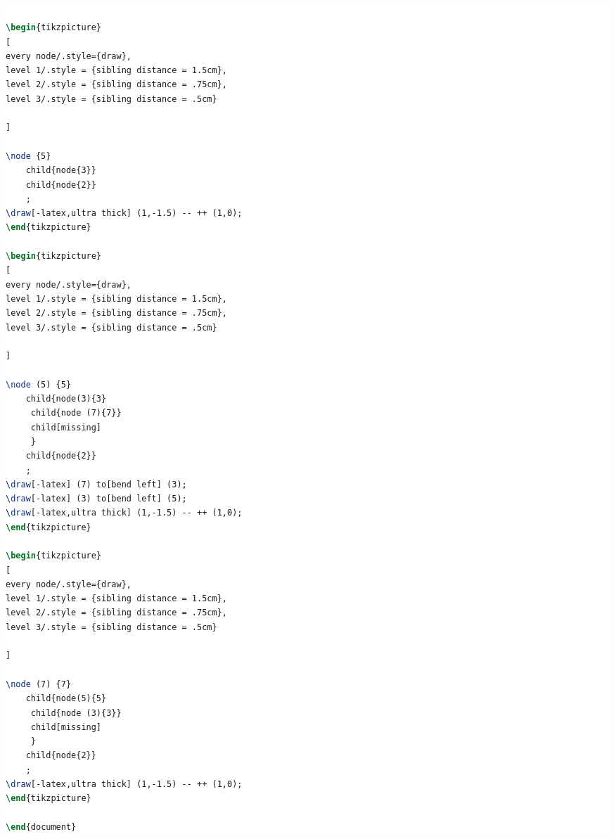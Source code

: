 ```tikz

\begin{tikzpicture}
[
every node/.style={draw},
level 1/.style = {sibling distance = 1.5cm},
level 2/.style = {sibling distance = .75cm},
level 3/.style = {sibling distance = .5cm}

]

\node {5}
	child{node{3}}
	child{node{2}}
	;
\draw[-latex,ultra thick] (1,-1.5) -- ++ (1,0);
\end{tikzpicture}

\begin{tikzpicture}
[
every node/.style={draw},
level 1/.style = {sibling distance = 1.5cm},
level 2/.style = {sibling distance = .75cm},
level 3/.style = {sibling distance = .5cm}

]

\node (5) {5}
	child{node(3){3}
	 child{node (7){7}}
	 child[missing]
	 }
	child{node{2}}
	;
\draw[-latex] (7) to[bend left] (3);
\draw[-latex] (3) to[bend left] (5);
\draw[-latex,ultra thick] (1,-1.5) -- ++ (1,0);
\end{tikzpicture}

\begin{tikzpicture}
[
every node/.style={draw},
level 1/.style = {sibling distance = 1.5cm},
level 2/.style = {sibling distance = .75cm},
level 3/.style = {sibling distance = .5cm}

]

\node (7) {7}
	child{node(5){5}
	 child{node (3){3}}
	 child[missing]
	 }
	child{node{2}}
	;
\draw[-latex,ultra thick] (1,-1.5) -- ++ (1,0);
\end{tikzpicture}

\end{document}
```
